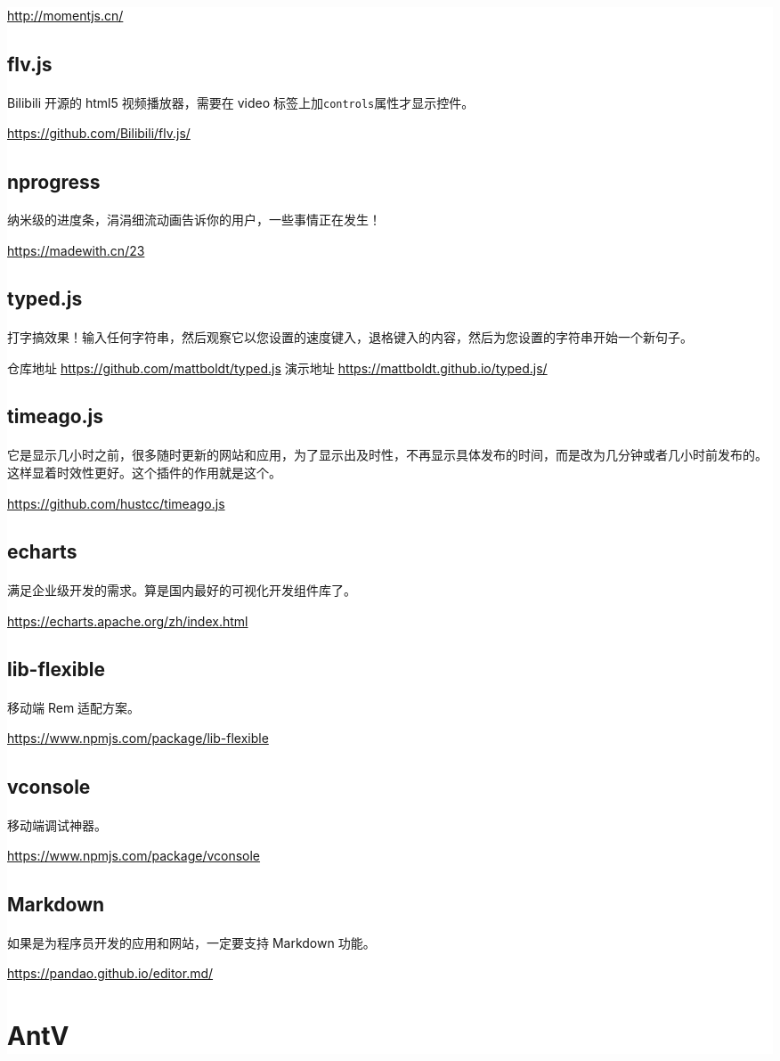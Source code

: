 http://momentjs.cn/

## flv.js

Bilibili 开源的 html5 视频播放器，需要在 video 标签上加`controls`属性才显示控件。

https://github.com/Bilibili/flv.js/

## nprogress

纳米级的进度条，涓涓细流动画告诉你的用户，一些事情正在发生！

https://madewith.cn/23

## typed.js

打字搞效果！输入任何字符串，然后观察它以您设置的速度键入，退格键入的内容，然后为您设置的字符串开始一个新句子。

仓库地址
https://github.com/mattboldt/typed.js
演示地址
https://mattboldt.github.io/typed.js/

## timeago.js

它是显示几小时之前，很多随时更新的网站和应用，为了显示出及时性，不再显示具体发布的时间，而是改为几分钟或者几小时前发布的。这样显着时效性更好。这个插件的作用就是这个。

https://github.com/hustcc/timeago.js

## echarts

满足企业级开发的需求。算是国内最好的可视化开发组件库了。

https://echarts.apache.org/zh/index.html

## lib-flexible

移动端 Rem 适配方案。

https://www.npmjs.com/package/lib-flexible

## vconsole

移动端调试神器。

https://www.npmjs.com/package/vconsole

## Markdown

如果是为程序员开发的应用和网站，一定要支持 Markdown 功能。

https://pandao.github.io/editor.md/

# AntV
